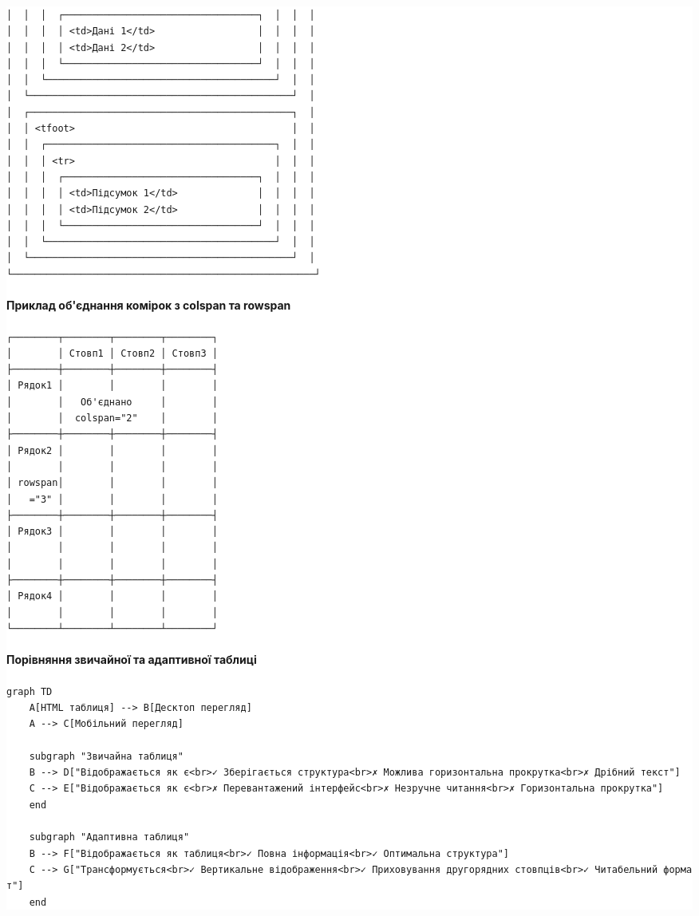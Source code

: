 ```
│  │  │  ┌──────────────────────────────────┐  │  │  │
│  │  │  │ <td>Дані 1</td>                  │  │  │  │
│  │  │  │ <td>Дані 2</td>                  │  │  │  │
│  │  │  └──────────────────────────────────┘  │  │  │
│  │  └────────────────────────────────────────┘  │  │
│  └──────────────────────────────────────────────┘  │
│  ┌──────────────────────────────────────────────┐  │
│  │ <tfoot>                                      │  │
│  │  ┌────────────────────────────────────────┐  │  │
│  │  │ <tr>                                   │  │  │
│  │  │  ┌──────────────────────────────────┐  │  │  │
│  │  │  │ <td>Підсумок 1</td>              │  │  │  │
│  │  │  │ <td>Підсумок 2</td>              │  │  │  │
│  │  │  └──────────────────────────────────┘  │  │  │
│  │  └────────────────────────────────────────┘  │  │
│  └──────────────────────────────────────────────┘  │
└─────────────────────────────────────────────────────┘
```

#### Приклад об'єднання комірок з colspan та rowspan

```
┌────────┬────────┬────────┬────────┐
│        │ Стовп1 │ Стовп2 │ Стовп3 │
├────────┼────────┼────────┼────────┤
│ Рядок1 │        │        │        │
│        │   Об'єднано     │        │
│        │  colspan="2"    │        │
├────────┼────────┼────────┼────────┤
│ Рядок2 │        │        │        │
│        │        │        │        │
│ rowspan│        │        │        │
│   ="3" │        │        │        │
├────────┼────────┼────────┼────────┤
│ Рядок3 │        │        │        │
│        │        │        │        │
│        │        │        │        │
├────────┼────────┼────────┼────────┤
│ Рядок4 │        │        │        │
│        │        │        │        │
└────────┴────────┴────────┴────────┘
```

#### Порівняння звичайної та адаптивної таблиці

```mermaid
graph TD
    A[HTML таблиця] --> B[Десктоп перегляд]
    A --> C[Мобільний перегляд]

    subgraph "Звичайна таблиця"
    B --> D["Відображається як є<br>✓ Зберігається структура<br>✗ Можлива горизонтальна прокрутка<br>✗ Дрібний текст"]
    C --> E["Відображається як є<br>✗ Перевантажений інтерфейс<br>✗ Незручне читання<br>✗ Горизонтальна прокрутка"]
    end

    subgraph "Адаптивна таблиця"
    B --> F["Відображається як таблиця<br>✓ Повна інформація<br>✓ Оптимальна структура"]
    C --> G["Трансформується<br>✓ Вертикальне відображення<br>✓ Приховування другорядних стовпців<br>✓ Читабельний формат"]
    end
```
